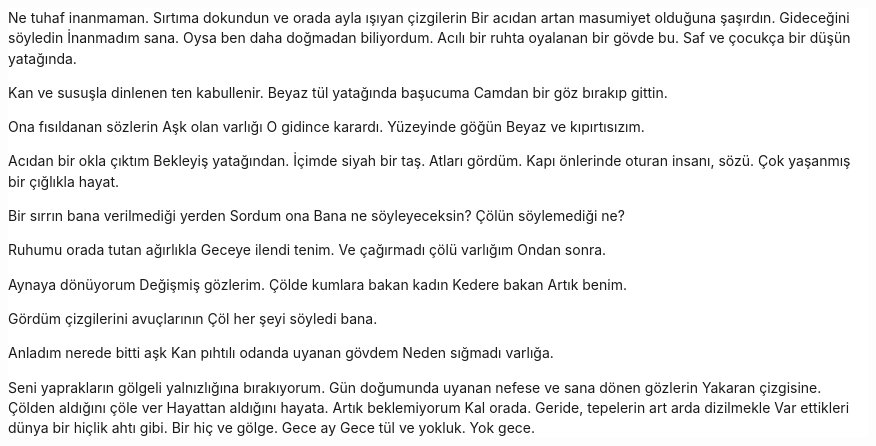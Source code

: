 Ne tuhaf inanmaman. 
Sırtıma dokundun ve orada ayla ışıyan çizgilerin 
Bir acıdan artan masumiyet olduğuna şaşırdın. 
Gideceğini söyledin 
İnanmadım sana. 
Oysa ben daha doğmadan biliyordum. 
Acılı bir ruhta oyalanan bir gövde bu. 
Saf ve çocukça bir düşün yatağında. 

Kan ve susuşla dinlenen ten kabullenir. 
Beyaz tül yatağında başucuma 
Camdan bir göz bırakıp gittin. 

Ona fısıldanan sözlerin 
Aşk olan varlığı 
O gidince karardı. 
Yüzeyinde göğün 
Beyaz ve kıpırtısızım. 

Acıdan bir okla çıktım 
Bekleyiş yatağından. 
İçimde siyah bir taş. 
Atları gördüm. 
Kapı önlerinde oturan insanı, sözü. 
Çok yaşanmış bir çığlıkla hayat. 

Bir sırrın bana verilmediği yerden 
Sordum ona 
Bana ne söyleyeceksin? 
Çölün söylemediği ne? 

Ruhumu orada tutan ağırlıkla 
Geceye ilendi tenim. 
Ve çağırmadı çölü varlığım 
Ondan sonra. 

Aynaya dönüyorum 
Değişmiş gözlerim. 
Çölde kumlara bakan kadın 
Kedere bakan 
Artık benim. 

Gördüm çizgilerini avuçlarının 
Çöl her şeyi söyledi bana. 

Anladım nerede bitti aşk 
Kan pıhtılı odanda uyanan gövdem 
Neden sığmadı varlığa. 

Seni yaprakların gölgeli yalnızlığına bırakıyorum. 
Gün doğumunda uyanan nefese ve sana dönen gözlerin 
Yakaran çizgisine. 
Çölden aldığını çöle ver 
Hayattan aldığını hayata. 
Artık beklemiyorum 
Kal orada. 
Geride, tepelerin art arda dizilmekle 
Var ettikleri dünya bir hiçlik ahtı gibi. 
Bir hiç ve gölge. 
Gece ay 
Gece tül ve yokluk. 
Yok gece. 

